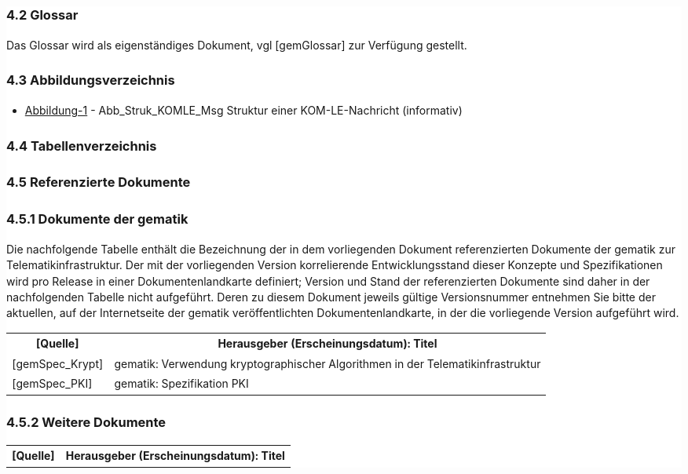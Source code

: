 </td></tr></table>

### 4.2 Glossar

Das Glossar wird als eigenständiges Dokument, vgl [gemGlossar] zur Verfügung
gestellt.

### 4.3 Abbildungsverzeichnis

- [Abbildung-1] - Abb_Struk_KOMLE_Msg Struktur einer KOM-LE-Nachricht (informativ)

### 4.4 Tabellenverzeichnis



### 4.5 Referenzierte Dokumente

### 4.5.1 Dokumente der gematik

Die nachfolgende Tabelle enthält die Bezeichnung der in dem vorliegenden
Dokument referenzierten Dokumente der gematik zur Telematikinfrastruktur. Der
mit der vorliegenden Version korrelierende Entwicklungsstand dieser Konzepte
und Spezifikationen wird pro Release in einer Dokumentenlandkarte definiert;
Version und Stand der referenzierten Dokumente sind daher in der nachfolgenden
Tabelle nicht aufgeführt. Deren zu diesem Dokument jeweils gültige
Versionsnummer entnehmen Sie bitte der aktuellen, auf der Internetseite der
gematik veröffentlichten Dokumentenlandkarte, in der die vorliegende Version
aufgeführt wird.

<table><tr><th>
[Quelle]

</th><th>
Herausgeber (Erscheinungsdatum): Titel

</th></tr><tr><td>
[gemSpec_Krypt]

</td><td>
gematik: Verwendung kryptographischer Algorithmen in der Telematikinfrastruktur

</td></tr><tr><td>
[gemSpec_PKI]

</td><td>
gematik: Spezifikation PKI

</td></tr></table>

### 4.5.2 Weitere Dokumente

<table><tr><th>
[Quelle]

</th><th>
Herausgeber (Erscheinungsdatum): Titel


[Dokumentinformationen]: #dokumentinformationen
[Inhaltsverzeichnis]:    #inhaltsverzeichnis
[1]:                     #1-einführung
[1.1]:                   #11-zielsetzung-des-dokuments
[1.2]:                   #12-zielgruppe
[1.3]:                   #13-geltungsbereich
[1.4]:                   #14-arbeitsgrundlagen
[1.5]:                   #15-abgrenzung-des-dokuments
[1.6]:                   #16-methodik
[1.6.1]:                 #161-anforderungen
[1.6.2]:                 #162-diagramme
[1.6.3]:                 #163-nomenklatur
[2]:                     #2-smime-profil-anforderungen
[2.1]:                   #21-strukturkonformität
[2.1.1]:                 #211-nachricht
[2.1.1.1]:               #2111-normative-beschreibung
[2.1.1.2]:               #2112-kommentare-nicht-normativ
[2.2]:                   #22-verschlüsselter-inhalt
[2.2.1]:                 #221-algorithmen
[2.2.2]:                 #222-authenticated-enveloped-data
[2.2.2.1]:               #2221-normative-beschreibung
[2.2.2.2]:               #2222-kommentare-nicht-normativ
[2.2.3]:                 #223-empfängerinformationen-recipientinfos
[2.2.3.1]:               #2231-normative-beschreibung
[2.2.3.2]:               #2232-kommentare-nicht-normativ
[2.2.4]:                 #224-verschlüsselte-inhaltsinformation-authencryptedcontentinfo
[2.2.4.1]:               #2241-normative-beschreibung
[2.2.4.2]:               #2242-kommentare-nicht-normativ
[2.2.5]:                 #225-ungeschützte-attribute-unauthattrs
[2.2.5.1]:               #2251-normative-beschreibung
[2.2.5.2]:               #2252-kommentare-nicht-normativ
[2.2.6]:                 #226-beispiel
[2.3]:                   #23-digital-signierter-inhalt
[2.3.1]:                 #231-signed-data
[2.3.1.1]:               #2311-normative-beschreibung
[2.3.1.2]:               #2312-kommentare-nicht-normativ
[2.3.2]:                 #232-algorithmen
[2.3.3]:                 #233-gekapselte-inhaltsinformation-encapcontentinfo
[2.3.3.1]:               #2331-normative-beschreibung
[2.3.3.2]:               #2332-kommentare-nicht-normativ
[2.3.4]:                 #234-zertifikate-certificates
[2.3.4.1]:               #2341-normative-beschreibung
[2.3.4.2]:               #2342-kommentare-nicht-normativ
[2.3.5]:                 #235-unterzeichnerinformationen-signerinfos
[2.3.5.1]:               #2351-normative-beschreibung
[2.3.5.2]:               #2352-kommentare-nicht-normativ
[3]:                     #3-anforderungen-an-zertifikate
[3.1]:                   #31-zertifikatsprofile
[3.1.1]:                 #311-verschlüsselungszertifikate
[3.1.1.1]:               #3111-normative-beschreibung
[3.1.1.2]:               #3112-kommentare-nicht-normativ
[3.1.2]:                 #312-signaturzertifikate
[3.1.2.1]:               #3121-normative-beschreibung
[3.1.2.2]:               #3122-kommentare-nicht-normativ
[4]:                     #4-anhang-a
[4.1]:                   #41-abkürzungen
[4.2]:                   #42-glossar
[4.3]:                   #43-abbildungsverzeichnis
[4.4]:                   #44-tabellenverzeichnis
[4.5]:                   #45-referenzierte-dokumente
[4.5.1]:                 #451-dokumente-der-gematik
[4.5.2]:                 #452-weitere-dokumente
[Abbildung-1]:           gemSMIME_KOMLE_V1.7.0.attachments/6843201451921357209.jpeg
[Tbl-001]:               #Tbl-001 (&93834801496088)
[Tbl-002]:               #Tbl-002 (&93834775668576)
[Tbl-003]:               #Tbl-003 (&93834775117960)
[Tbl-004]:               #Tbl-004 (&93834775144432)
[Tbl-005]:               #Tbl-005 (&93834799204344)